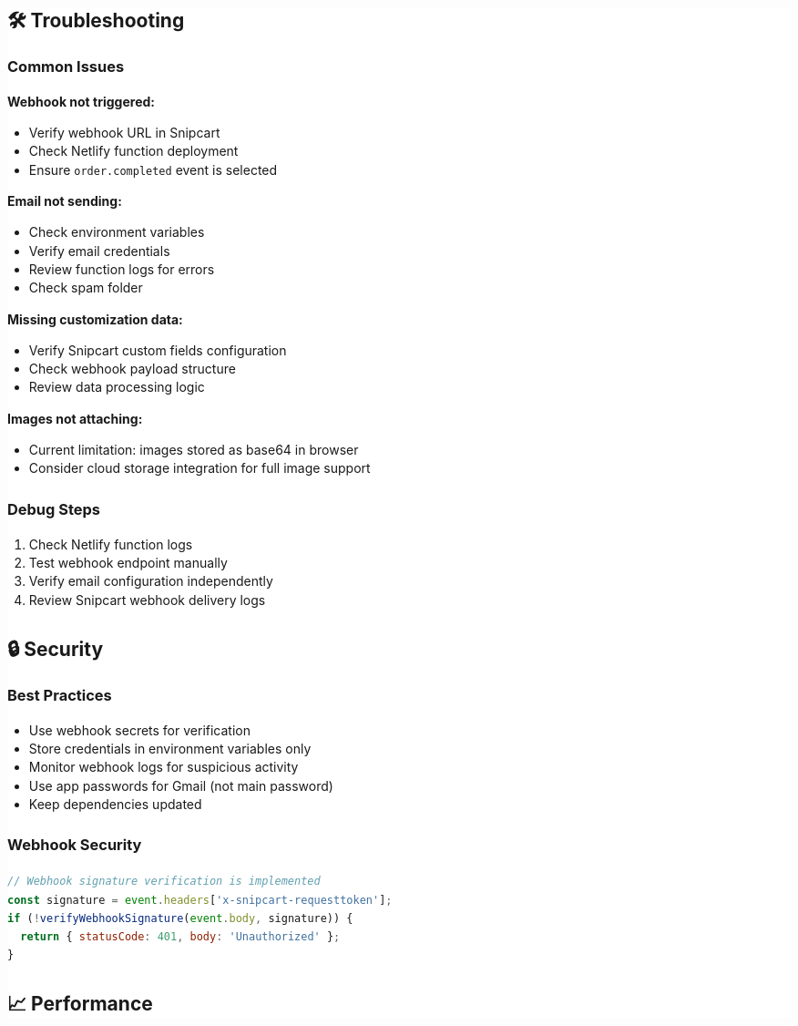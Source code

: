 ## 🛠️ Troubleshooting

### Common Issues

**Webhook not triggered:**
- Verify webhook URL in Snipcart
- Check Netlify function deployment
- Ensure `order.completed` event is selected

**Email not sending:**
- Check environment variables
- Verify email credentials
- Review function logs for errors
- Check spam folder

**Missing customization data:**
- Verify Snipcart custom fields configuration
- Check webhook payload structure
- Review data processing logic

**Images not attaching:**
- Current limitation: images stored as base64 in browser
- Consider cloud storage integration for full image support

### Debug Steps
1. Check Netlify function logs
2. Test webhook endpoint manually
3. Verify email configuration independently
4. Review Snipcart webhook delivery logs

## 🔒 Security

### Best Practices
- Use webhook secrets for verification
- Store credentials in environment variables only
- Monitor webhook logs for suspicious activity
- Use app passwords for Gmail (not main password)
- Keep dependencies updated

### Webhook Security
```javascript
// Webhook signature verification is implemented
const signature = event.headers['x-snipcart-requesttoken'];
if (!verifyWebhookSignature(event.body, signature)) {
  return { statusCode: 401, body: 'Unauthorized' };
}
```

## 📈 Performance
